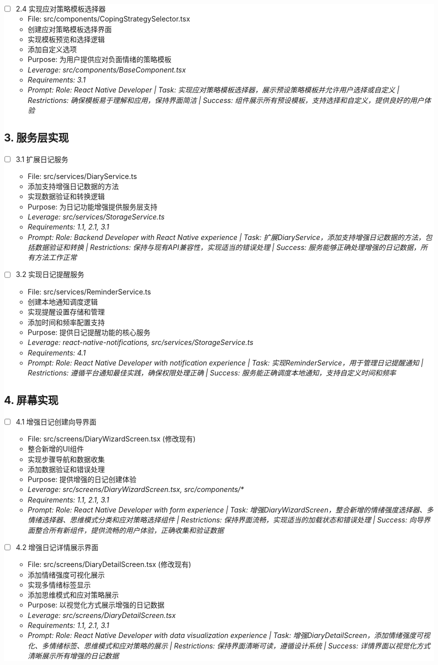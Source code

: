 - [ ] 2.4 实现应对策略模板选择器
  - File: src/components/CopingStrategySelector.tsx
  - 创建应对策略模板选择界面
  - 实现模板预览和选择逻辑
  - 添加自定义选项
  - Purpose: 为用户提供应对负面情绪的策略模板
  - _Leverage: src/components/BaseComponent.tsx_
  - _Requirements: 3.1_
  - _Prompt: Role: React Native Developer | Task: 实现应对策略模板选择器，展示预设策略模板并允许用户选择或自定义 | Restrictions: 确保模板易于理解和应用，保持界面简洁 | Success: 组件展示所有预设模板，支持选择和自定义，提供良好的用户体验_

## 3. 服务层实现

- [ ] 3.1 扩展日记服务
  - File: src/services/DiaryService.ts
  - 添加支持增强日记数据的方法
  - 实现数据验证和转换逻辑
  - Purpose: 为日记功能增强提供服务层支持
  - _Leverage: src/services/StorageService.ts_
  - _Requirements: 1.1, 2.1, 3.1_
  - _Prompt: Role: Backend Developer with React Native experience | Task: 扩展DiaryService，添加支持增强日记数据的方法，包括数据验证和转换 | Restrictions: 保持与现有API兼容性，实现适当的错误处理 | Success: 服务能够正确处理增强的日记数据，所有方法工作正常_

- [ ] 3.2 实现日记提醒服务
  - File: src/services/ReminderService.ts
  - 创建本地通知调度逻辑
  - 实现提醒设置存储和管理
  - 添加时间和频率配置支持
  - Purpose: 提供日记提醒功能的核心服务
  - _Leverage: react-native-notifications, src/services/StorageService.ts_
  - _Requirements: 4.1_
  - _Prompt: Role: React Native Developer with notification experience | Task: 实现ReminderService，用于管理日记提醒通知 | Restrictions: 遵循平台通知最佳实践，确保权限处理正确 | Success: 服务能正确调度本地通知，支持自定义时间和频率_

## 4. 屏幕实现

- [ ] 4.1 增强日记创建向导界面
  - File: src/screens/DiaryWizardScreen.tsx (修改现有)
  - 整合新增的UI组件
  - 实现步骤导航和数据收集
  - 添加数据验证和错误处理
  - Purpose: 提供增强的日记创建体验
  - _Leverage: src/screens/DiaryWizardScreen.tsx, src/components/*_
  - _Requirements: 1.1, 2.1, 3.1_
  - _Prompt: Role: React Native Developer with form experience | Task: 增强DiaryWizardScreen，整合新增的情绪强度选择器、多情绪选择器、思维模式分类和应对策略选择组件 | Restrictions: 保持界面流畅，实现适当的加载状态和错误处理 | Success: 向导界面整合所有新组件，提供流畅的用户体验，正确收集和验证数据_

- [ ] 4.2 增强日记详情展示界面
  - File: src/screens/DiaryDetailScreen.tsx (修改现有)
  - 添加情绪强度可视化展示
  - 实现多情绪标签显示
  - 添加思维模式和应对策略展示
  - Purpose: 以视觉化方式展示增强的日记数据
  - _Leverage: src/screens/DiaryDetailScreen.tsx_
  - _Requirements: 1.1, 2.1, 3.1_
  - _Prompt: Role: React Native Developer with data visualization experience | Task: 增强DiaryDetailScreen，添加情绪强度可视化、多情绪标签、思维模式和应对策略的展示 | Restrictions: 保持界面清晰可读，遵循设计系统 | Success: 详情界面以视觉化方式清晰展示所有增强的日记数据_
